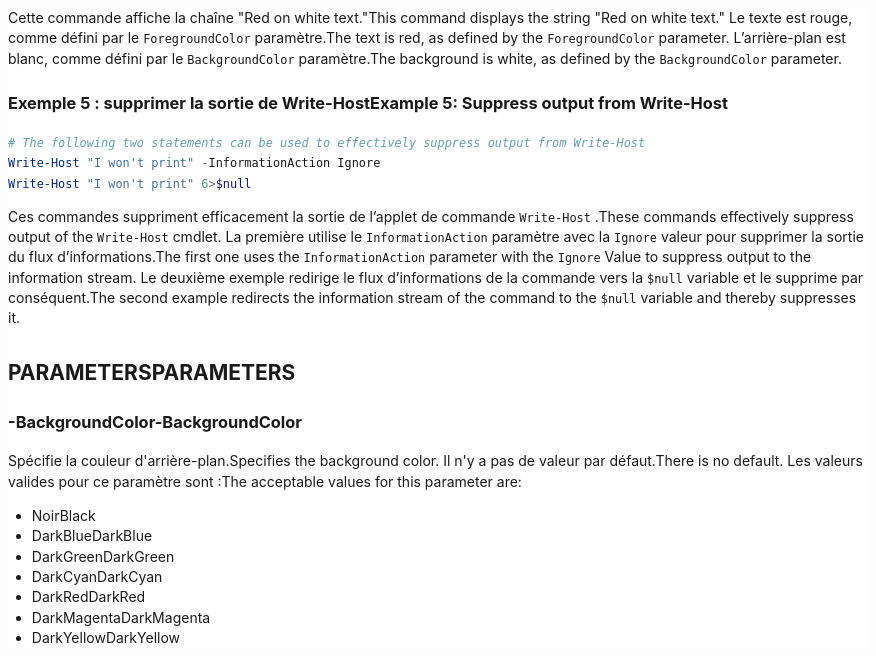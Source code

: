 <span data-ttu-id="1d12d-129">Cette commande affiche la chaîne "Red on white text."</span><span class="sxs-lookup"><span data-stu-id="1d12d-129">This command displays the string "Red on white text."</span></span> <span data-ttu-id="1d12d-130">Le texte est rouge, comme défini par le `ForegroundColor` paramètre.</span><span class="sxs-lookup"><span data-stu-id="1d12d-130">The text is red, as defined by the `ForegroundColor` parameter.</span></span> <span data-ttu-id="1d12d-131">L’arrière-plan est blanc, comme défini par le `BackgroundColor` paramètre.</span><span class="sxs-lookup"><span data-stu-id="1d12d-131">The background is white, as defined by the `BackgroundColor` parameter.</span></span>

### <span data-ttu-id="1d12d-132">Exemple 5 : supprimer la sortie de Write-Host</span><span class="sxs-lookup"><span data-stu-id="1d12d-132">Example 5: Suppress output from Write-Host</span></span>

```powershell
# The following two statements can be used to effectively suppress output from Write-Host
Write-Host "I won't print" -InformationAction Ignore
Write-Host "I won't print" 6>$null
```

```output

```

<span data-ttu-id="1d12d-133">Ces commandes suppriment efficacement la sortie de l’applet de commande `Write-Host` .</span><span class="sxs-lookup"><span data-stu-id="1d12d-133">These commands effectively suppress output of the `Write-Host` cmdlet.</span></span> <span data-ttu-id="1d12d-134">La première utilise le `InformationAction` paramètre avec la `Ignore` valeur pour supprimer la sortie du flux d’informations.</span><span class="sxs-lookup"><span data-stu-id="1d12d-134">The first one uses the `InformationAction` parameter with the `Ignore` Value to suppress output to the information stream.</span></span>
<span data-ttu-id="1d12d-135">Le deuxième exemple redirige le flux d’informations de la commande vers la `$null` variable et le supprime par conséquent.</span><span class="sxs-lookup"><span data-stu-id="1d12d-135">The second example redirects the information stream of the command to the `$null` variable and thereby suppresses it.</span></span>

## <span data-ttu-id="1d12d-136">PARAMETERS</span><span class="sxs-lookup"><span data-stu-id="1d12d-136">PARAMETERS</span></span>

### <span data-ttu-id="1d12d-137">-BackgroundColor</span><span class="sxs-lookup"><span data-stu-id="1d12d-137">-BackgroundColor</span></span>

<span data-ttu-id="1d12d-138">Spécifie la couleur d'arrière-plan.</span><span class="sxs-lookup"><span data-stu-id="1d12d-138">Specifies the background color.</span></span> <span data-ttu-id="1d12d-139">Il n'y a pas de valeur par défaut.</span><span class="sxs-lookup"><span data-stu-id="1d12d-139">There is no default.</span></span> <span data-ttu-id="1d12d-140">Les valeurs valides pour ce paramètre sont :</span><span class="sxs-lookup"><span data-stu-id="1d12d-140">The acceptable values for this parameter are:</span></span>

- <span data-ttu-id="1d12d-141">Noir</span><span class="sxs-lookup"><span data-stu-id="1d12d-141">Black</span></span>
- <span data-ttu-id="1d12d-142">DarkBlue</span><span class="sxs-lookup"><span data-stu-id="1d12d-142">DarkBlue</span></span>
- <span data-ttu-id="1d12d-143">DarkGreen</span><span class="sxs-lookup"><span data-stu-id="1d12d-143">DarkGreen</span></span>
- <span data-ttu-id="1d12d-144">DarkCyan</span><span class="sxs-lookup"><span data-stu-id="1d12d-144">DarkCyan</span></span>
- <span data-ttu-id="1d12d-145">DarkRed</span><span class="sxs-lookup"><span data-stu-id="1d12d-145">DarkRed</span></span>
- <span data-ttu-id="1d12d-146">DarkMagenta</span><span class="sxs-lookup"><span data-stu-id="1d12d-146">DarkMagenta</span></span>
- <span data-ttu-id="1d12d-147">DarkYellow</span><span class="sxs-lookup"><span data-stu-id="1d12d-147">DarkYellow</span></span>